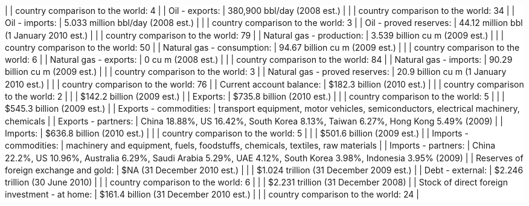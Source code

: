 | | country comparison to the world: 4 |
| Oil - exports: | 380,900 bbl/day (2008 est.) |
| | country comparison to the world: 34 |
| Oil - imports: | 5.033 million bbl/day (2008 est.) |
| | country comparison to the world: 3 |
| Oil - proved reserves: | 44.12 million bbl (1 January 2010 est.) |
| | country comparison to the world: 79 |
| Natural gas - production: | 3.539 billion cu m (2009 est.) |
| | country comparison to the world: 50 |
| Natural gas - consumption: | 94.67 billion cu m (2009 est.) |
| | country comparison to the world: 6 |
| Natural gas - exports: | 0 cu m (2008 est.) |
| | country comparison to the world: 84 |
| Natural gas - imports: | 90.29 billion cu m (2009 est.) |
| | country comparison to the world: 3 |
| Natural gas - proved reserves: | 20.9 billion cu m (1 January 2010 est.) |
| | country comparison to the world: 76 |
| Current account balance: | $182.3 billion (2010 est.) |
| | country comparison to the world: 2 |
| | $142.2 billion (2009 est.) |
| Exports: | $735.8 billion (2010 est.) |
| | country comparison to the world: 5 |
| | $545.3 billion (2009 est.) |
| Exports - commodities: | transport equipment, motor vehicles, semiconductors, electrical machinery, chemicals |
| Exports - partners: | China 18.88%, US 16.42%, South Korea 8.13%, Taiwan 6.27%, Hong Kong 5.49% (2009) |
| Imports: | $636.8 billion (2010 est.) |
| | country comparison to the world: 5 |
| | $501.6 billion (2009 est.) |
| Imports - commodities: | machinery and equipment, fuels, foodstuffs, chemicals, textiles, raw materials |
| Imports - partners: | China 22.2%, US 10.96%, Australia 6.29%, Saudi Arabia 5.29%, UAE 4.12%, South Korea 3.98%, Indonesia 3.95% (2009) |
| Reserves of foreign exchange and gold: | $NA (31 December 2010 est.) |
| | $1.024 trillion (31 December 2009 est.) |
| Debt - external: | $2.246 trillion (30 June 2010) |
| | country comparison to the world: 6 |
| | $2.231 trillion (31 December 2008) |
| Stock of direct foreign investment - at home: | $161.4 billion (31 December 2010 est.) |
| | country comparison to the world: 24 |